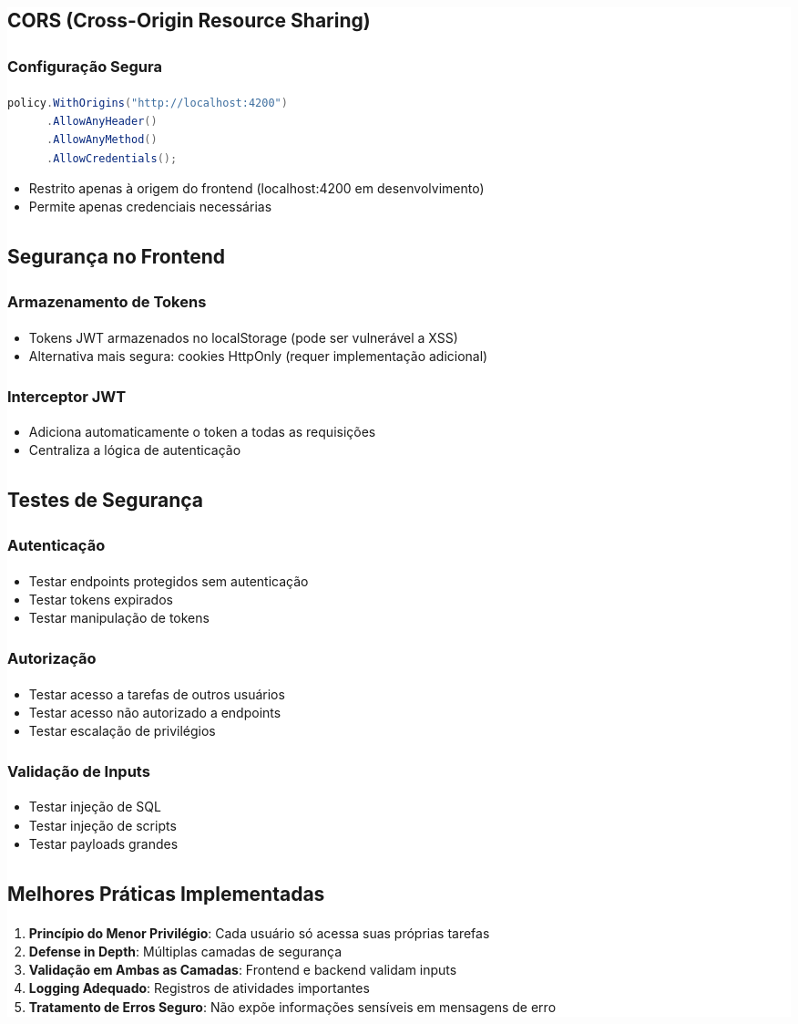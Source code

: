 ## CORS (Cross-Origin Resource Sharing)

### Configuração Segura
```csharp
policy.WithOrigins("http://localhost:4200")
      .AllowAnyHeader()
      .AllowAnyMethod()
      .AllowCredentials();
```

- Restrito apenas à origem do frontend (localhost:4200 em desenvolvimento)
- Permite apenas credenciais necessárias

## Segurança no Frontend

### Armazenamento de Tokens
- Tokens JWT armazenados no localStorage (pode ser vulnerável a XSS)
- Alternativa mais segura: cookies HttpOnly (requer implementação adicional)

### Interceptor JWT
- Adiciona automaticamente o token a todas as requisições
- Centraliza a lógica de autenticação

## Testes de Segurança

### Autenticação
- Testar endpoints protegidos sem autenticação
- Testar tokens expirados
- Testar manipulação de tokens

### Autorização
- Testar acesso a tarefas de outros usuários
- Testar acesso não autorizado a endpoints
- Testar escalação de privilégios

### Validação de Inputs
- Testar injeção de SQL
- Testar injeção de scripts
- Testar payloads grandes

## Melhores Práticas Implementadas

1. **Princípio do Menor Privilégio**: Cada usuário só acessa suas próprias tarefas
2. **Defense in Depth**: Múltiplas camadas de segurança
3. **Validação em Ambas as Camadas**: Frontend e backend validam inputs
4. **Logging Adequado**: Registros de atividades importantes
5. **Tratamento de Erros Seguro**: Não expõe informações sensíveis em mensagens de erro
